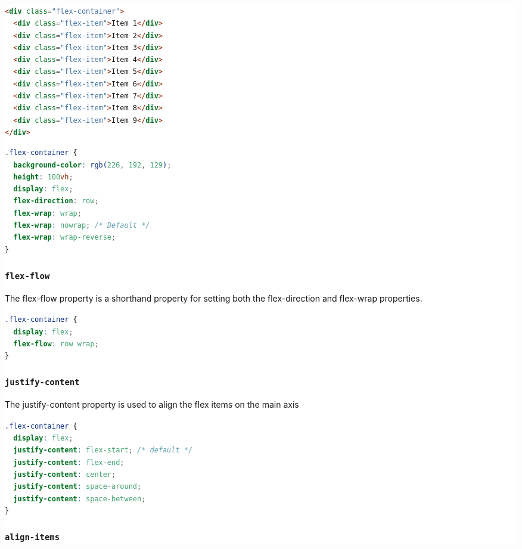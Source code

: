 ```html
<div class="flex-container">
  <div class="flex-item">Item 1</div>
  <div class="flex-item">Item 2</div>
  <div class="flex-item">Item 3</div>
  <div class="flex-item">Item 4</div>
  <div class="flex-item">Item 5</div>
  <div class="flex-item">Item 6</div>
  <div class="flex-item">Item 7</div>
  <div class="flex-item">Item 8</div>
  <div class="flex-item">Item 9</div>
</div>
```

```css
.flex-container {
  background-color: rgb(226, 192, 129);
  height: 100vh;
  display: flex;
  flex-direction: row;
  flex-wrap: wrap;
  flex-wrap: nowrap; /* Default */
  flex-wrap: wrap-reverse;
}
```

### `flex-flow`

The flex-flow property is a shorthand property for setting both the flex-direction and flex-wrap properties.

```css
.flex-container {
  display: flex;
  flex-flow: row wrap;
}
```

### `justify-content`

The justify-content property is used to align the flex items on the main axis

```css
.flex-container {
  display: flex;
  justify-content: flex-start; /* default */
  justify-content: flex-end;
  justify-content: center;
  justify-content: space-around;
  justify-content: space-between;
}
```

### `align-items`
